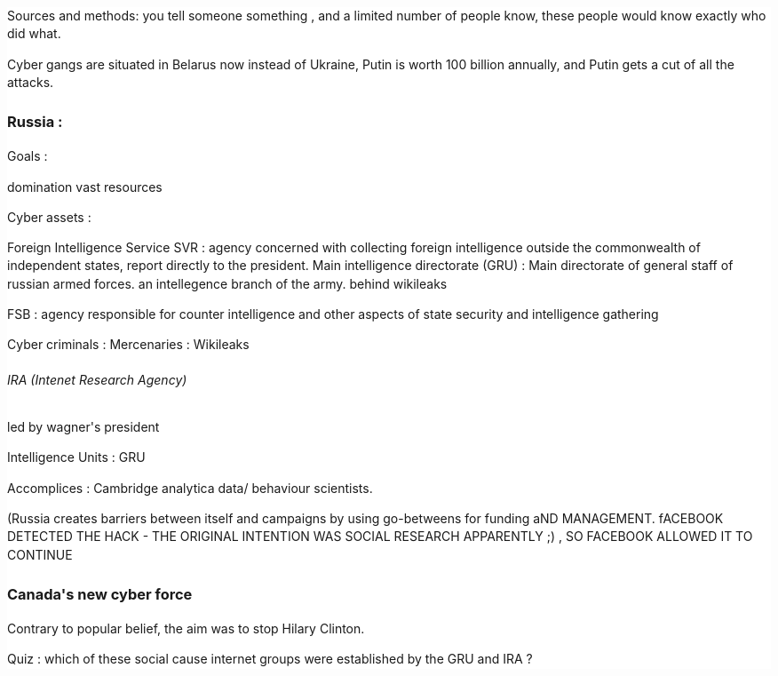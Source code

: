 
Sources and methods: you tell someone something , and a limited number of people know, these people would know exactly who did what. 


Cyber gangs are situated in Belarus now instead of Ukraine, Putin is worth 100 billion annually, and Putin gets a cut of all the attacks. 




### Russia : 


Goals :


domination 
vast resources 


Cyber assets : 


Foreign Intelligence Service SVR : agency concerned with collecting foreign intelligence outside the commonwealth of independent states, report directly to the president. 
Main intelligence directorate (GRU) : Main directorate of general staff of russian armed forces. an intellegence branch of the army. behind wikileaks


FSB : agency responsible for counter intelligence and other aspects of state security and intelligence gathering

Cyber criminals 
:
Mercenaries :
Wikileaks

###### IRA (Intenet Research Agency)


led by wagner's president

Intelligence Units : GRU

Accomplices : Cambridge analytica data/ behaviour scientists. 


(Russia creates barriers between itself and campaigns by using go-betweens for funding aND MANAGEMENT. fACEBOOK DETECTED THE HACK - THE ORIGINAL INTENTION WAS SOCIAL RESEARCH APPARENTLY ;) , SO FACEBOOK ALLOWED IT TO CONTINUE 





### Canada's new cyber force 


Contrary to popular belief, the aim was to stop Hilary Clinton.





Quiz : which of these social cause internet groups were established by the GRU and IRA ?
